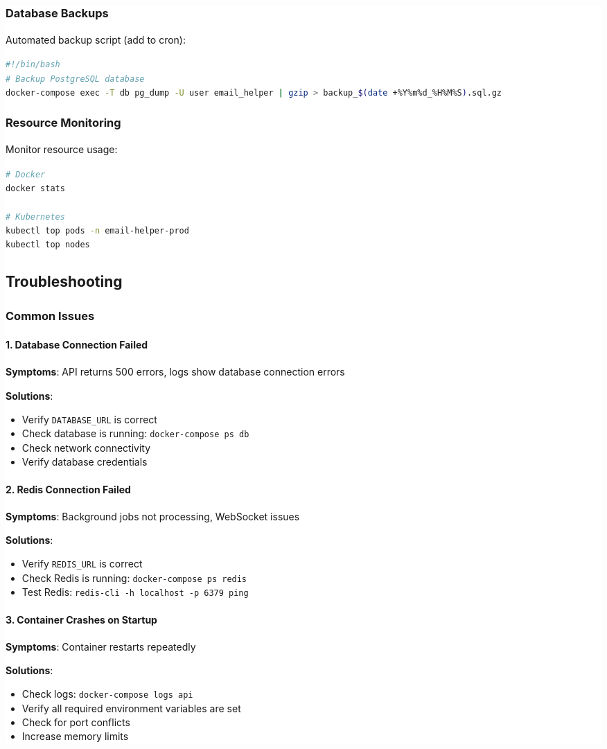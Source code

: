 ### Database Backups

Automated backup script (add to cron):

```bash
#!/bin/bash
# Backup PostgreSQL database
docker-compose exec -T db pg_dump -U user email_helper | gzip > backup_$(date +%Y%m%d_%H%M%S).sql.gz
```

### Resource Monitoring

Monitor resource usage:

```bash
# Docker
docker stats

# Kubernetes
kubectl top pods -n email-helper-prod
kubectl top nodes
```

## Troubleshooting

### Common Issues

#### 1. Database Connection Failed

**Symptoms**: API returns 500 errors, logs show database connection errors

**Solutions**:
- Verify `DATABASE_URL` is correct
- Check database is running: `docker-compose ps db`
- Check network connectivity
- Verify database credentials

#### 2. Redis Connection Failed

**Symptoms**: Background jobs not processing, WebSocket issues

**Solutions**:
- Verify `REDIS_URL` is correct
- Check Redis is running: `docker-compose ps redis`
- Test Redis: `redis-cli -h localhost -p 6379 ping`

#### 3. Container Crashes on Startup

**Symptoms**: Container restarts repeatedly

**Solutions**:
- Check logs: `docker-compose logs api`
- Verify all required environment variables are set
- Check for port conflicts
- Increase memory limits
